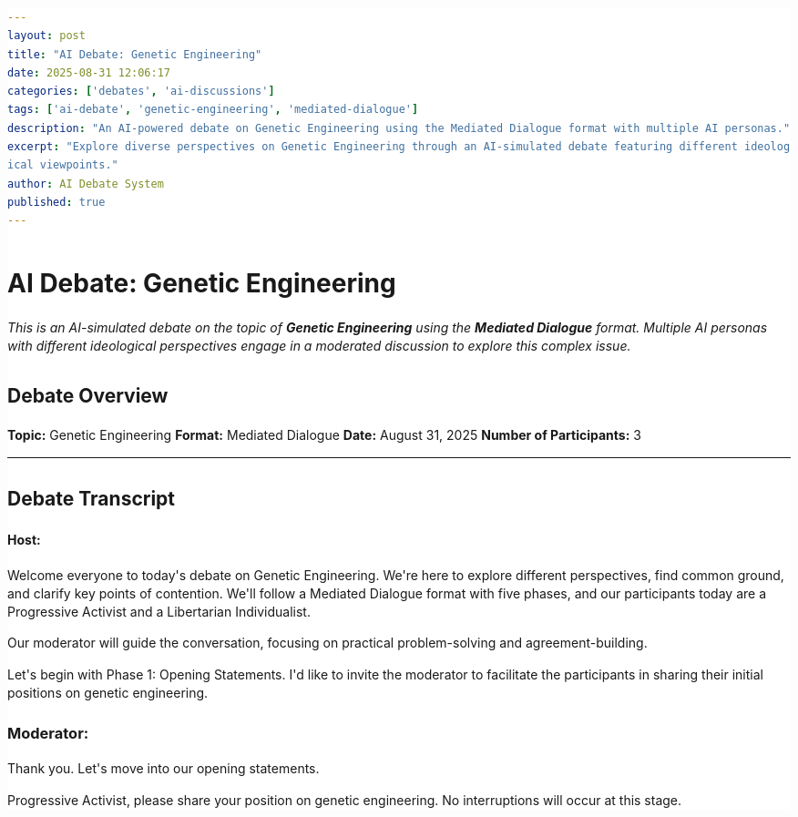 ```yaml
---
layout: post
title: "AI Debate: Genetic Engineering"
date: 2025-08-31 12:06:17
categories: ['debates', 'ai-discussions']
tags: ['ai-debate', 'genetic-engineering', 'mediated-dialogue']
description: "An AI-powered debate on Genetic Engineering using the Mediated Dialogue format with multiple AI personas."
excerpt: "Explore diverse perspectives on Genetic Engineering through an AI-simulated debate featuring different ideological viewpoints."
author: AI Debate System
published: true
---
```


# AI Debate: Genetic Engineering

*This is an AI-simulated debate on the topic of **Genetic Engineering** using the **Mediated Dialogue** format. Multiple AI personas with different ideological perspectives engage in a moderated discussion to explore this complex issue.*

## Debate Overview

**Topic:** Genetic Engineering
**Format:** Mediated Dialogue
**Date:** August 31, 2025
**Number of Participants:** 3

---

## Debate Transcript
#### Host:

Welcome everyone to today's debate on Genetic Engineering. We're here to explore different perspectives, find common ground, and clarify key points of contention. We'll follow a Mediated Dialogue format with five phases, and our participants today are a Progressive Activist and a Libertarian Individualist.

Our moderator will guide the conversation, focusing on practical problem-solving and agreement-building.

Let's begin with Phase 1: Opening Statements. I'd like to invite the moderator to facilitate the participants in sharing their initial positions on genetic engineering.

### Moderator:

Thank you. Let's move into our opening statements. 

Progressive Activist, please share your position on genetic engineering. No interruptions will occur at this stage. 
